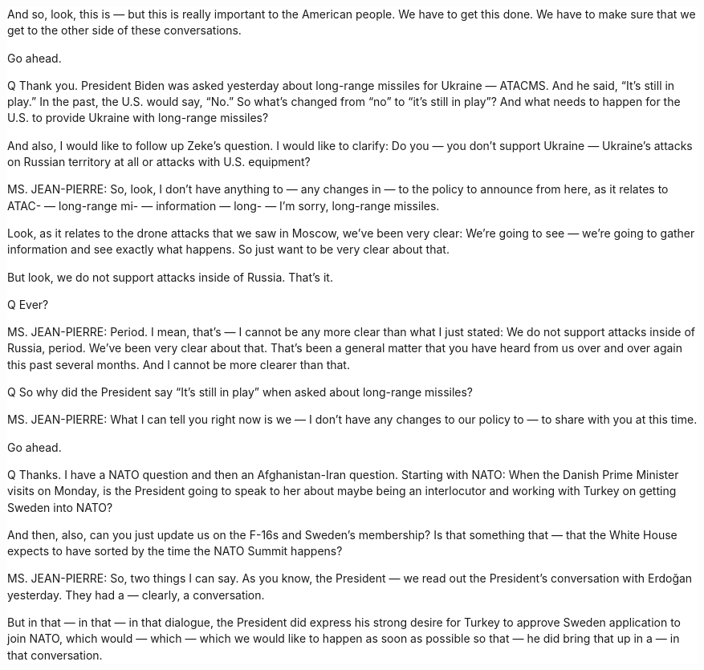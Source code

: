 And so, look, this is — but this is really important to the American
people. We have to get this done. We have to make sure that we get to
the other side of these conversations.

Go ahead.

Q Thank you. President Biden was asked yesterday about long-range
missiles for Ukraine — ATACMS. And he said, “It’s still in play.” In the
past, the U.S. would say, “No.” So what’s changed from “no” to “it’s
still in play”? And what needs to happen for the U.S. to provide Ukraine
with long-range missiles?

And also, I would like to follow up Zeke’s question. I would like to
clarify: Do you — you don’t support Ukraine — Ukraine’s attacks on
Russian territory at all or attacks with U.S. equipment?

MS. JEAN-PIERRE: So, look, I don’t have anything to — any changes in —
to the policy to announce from here, as it relates to ATAC- — long-range
mi- — information — long- — I’m sorry, long-range missiles.

Look, as it relates to the drone attacks that we saw in Moscow, we’ve
been very clear: We’re going to see — we’re going to gather information
and see exactly what happens. So just want to be very clear about that.

But look, we do not support attacks inside of Russia. That’s it.

Q Ever?

MS. JEAN-PIERRE: Period. I mean, that’s — I cannot be any more clear
than what I just stated: We do not support attacks inside of Russia,
period. We’ve been very clear about that. That’s been a general matter
that you have heard from us over and over again this past several
months. And I cannot be more clearer than that.

Q So why did the President say “It’s still in play” when asked about
long-range missiles?

MS. JEAN-PIERRE: What I can tell you right now is we — I don’t have any
changes to our policy to — to share with you at this time.

Go ahead.

Q Thanks. I have a NATO question and then an Afghanistan-Iran question.
Starting with NATO: When the Danish Prime Minister visits on Monday, is
the President going to speak to her about maybe being an interlocutor
and working with Turkey on getting Sweden into NATO?

And then, also, can you just update us on the F-16s and Sweden’s
membership? Is that something that — that the White House expects to
have sorted by the time the NATO Summit happens?

MS. JEAN-PIERRE: So, two things I can say. As you know, the President —
we read out the President’s conversation with Erdoğan yesterday. They
had a — clearly, a conversation.

But in that — in that — in that dialogue, the President did express his
strong desire for Turkey to approve Sweden application to join NATO,
which would — which — which we would like to happen as soon as possible
so that — he did bring that up in a — in that conversation.
